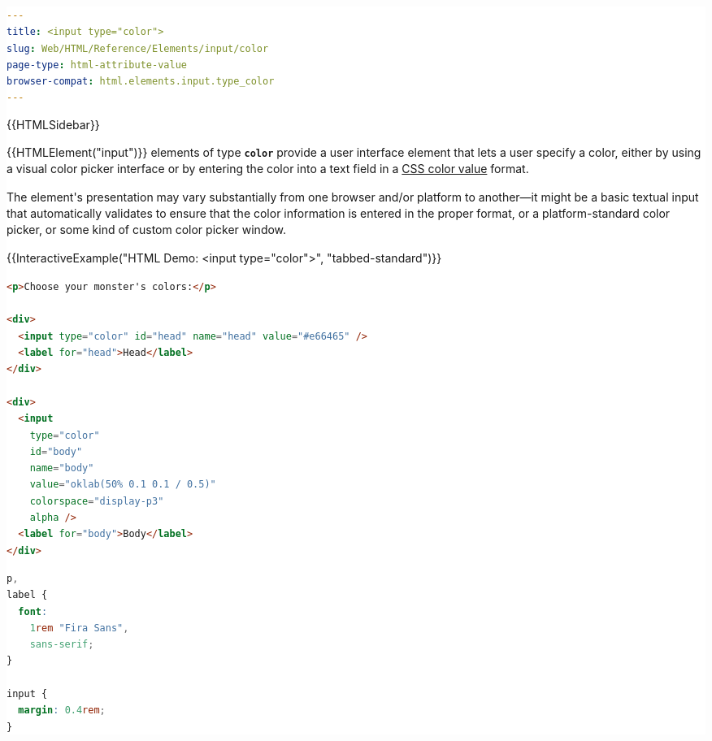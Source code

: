 ```yaml
---
title: <input type="color">
slug: Web/HTML/Reference/Elements/input/color
page-type: html-attribute-value
browser-compat: html.elements.input.type_color
---
```


{{HTMLSidebar}}

{{HTMLElement("input")}} elements of type **`color`** provide a user interface element that lets a user specify a color, either by using a visual color picker interface or by entering the color into a text field in a [CSS color value](/en-US/docs/Web/CSS/color_value) format.

The element's presentation may vary substantially from one browser and/or platform to another—it might be a basic textual input that automatically validates to ensure that the color information is entered in the proper format, or a platform-standard color picker, or some kind of custom color picker window.

{{InteractiveExample("HTML Demo: &lt;input type=&quot;color&quot;&gt;", "tabbed-standard")}}

```html interactive-example
<p>Choose your monster's colors:</p>

<div>
  <input type="color" id="head" name="head" value="#e66465" />
  <label for="head">Head</label>
</div>

<div>
  <input
    type="color"
    id="body"
    name="body"
    value="oklab(50% 0.1 0.1 / 0.5)"
    colorspace="display-p3"
    alpha />
  <label for="body">Body</label>
</div>
```

```css interactive-example
p,
label {
  font:
    1rem "Fira Sans",
    sans-serif;
}

input {
  margin: 0.4rem;
}
```
